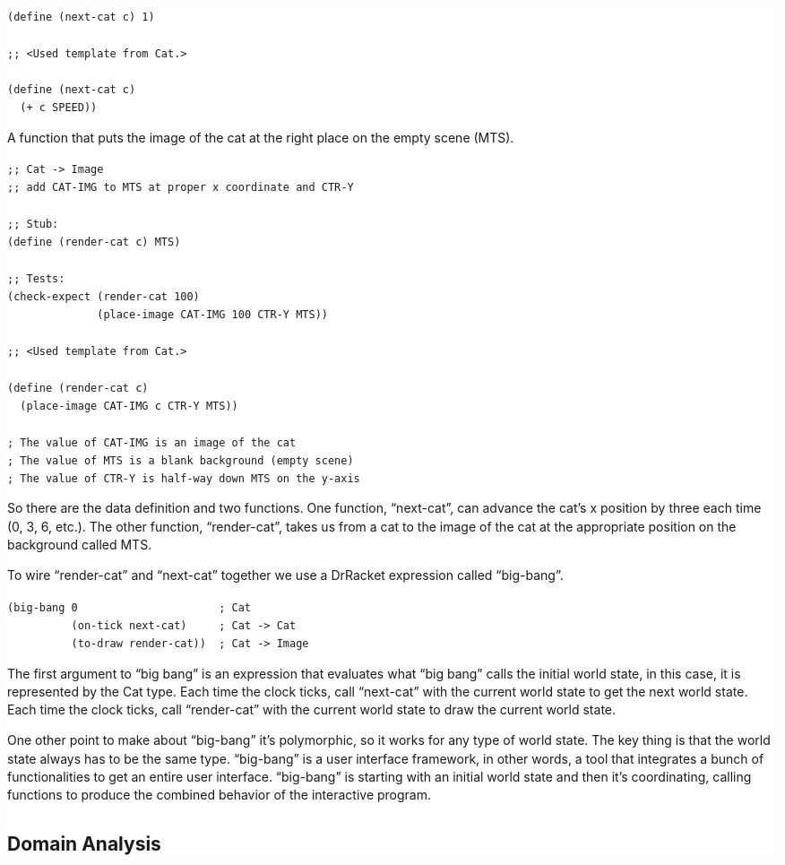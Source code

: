 ```racket
(define (next-cat c) 1)

;; <Used template from Cat.>

(define (next-cat c)
  (+ c SPEED))
```

A function that puts the image of the cat at the right place on the empty scene (MTS).

```racket
;; Cat -> Image
;; add CAT-IMG to MTS at proper x coordinate and CTR-Y

;; Stub:
(define (render-cat c) MTS)

;; Tests:
(check-expect (render-cat 100)
              (place-image CAT-IMG 100 CTR-Y MTS))

;; <Used template from Cat.>

(define (render-cat c)
  (place-image CAT-IMG c CTR-Y MTS))

; The value of CAT-IMG is an image of the cat
; The value of MTS is a blank background (empty scene)
; The value of CTR-Y is half-way down MTS on the y-axis
```

So there are the data definition and two functions. One function, “next-cat”, can advance the cat’s x position by three each time (0, 3, 6, etc.). The other function, “render-cat”, takes us from a cat to the image of the cat at the appropriate position on the background called MTS.

To wire “render-cat” and “next-cat” together we use a DrRacket expression called “big-bang”.

```racket
(big-bang 0                      ; Cat
          (on-tick next-cat)     ; Cat -> Cat
          (to-draw render-cat))  ; Cat -> Image
```

The first argument to “big bang” is an expression that evaluates what “big bang” calls the initial world state, in this case, it is represented by the Cat type. Each time the clock ticks, call “next-cat” with the current world state to get the next world state. Each time the clock ticks, call “render-cat” with the current world state to draw the current world state.

One other point to make about “big-bang” it’s polymorphic, so it works for any type of world state. The key thing is that the world state always has to be the same type. “big-bang” is a user interface framework, in other words, a tool that integrates a bunch of functionalities to get an entire user interface. “big-bang” is starting with an initial world state and then it’s coordinating, calling functions to produce the combined behavior of the interactive program.

## Domain Analysis
